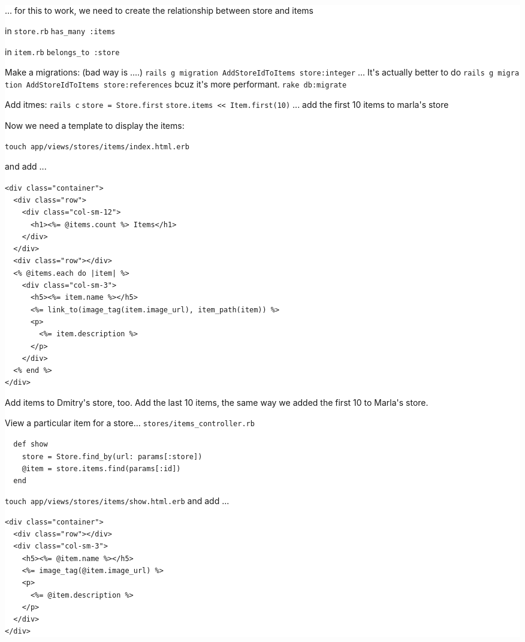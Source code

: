  ... for this to work, we need to create the relationship between store and items

in `store.rb`
`has_many :items`

in `item.rb`
`belongs_to :store`

Make a migrations: (bad way is ....)  `rails g migration AddStoreIdToItems store:integer`  ... It's actually better to do `rails g migration AddStoreIdToItems store:references`
bcuz it's more performant.
`rake db:migrate`

Add itmes:
`rails c`
`store = Store.first`
`store.items << Item.first(10)` ... add the first 10 items to marla's store

Now we need a template to display the items:

`touch app/views/stores/items/index.html.erb`

and add ...
```
<div class="container">
  <div class="row">
    <div class="col-sm-12">
      <h1><%= @items.count %> Items</h1>
    </div>
  </div>
  <div class="row"></div>
  <% @items.each do |item| %>
    <div class="col-sm-3">
      <h5><%= item.name %></h5>
      <%= link_to(image_tag(item.image_url), item_path(item)) %>
      <p>
        <%= item.description %>
      </p>
    </div>
  <% end %>
</div>
```

Add items to Dmitry's store, too. Add the last 10 items, the same way we added the first 10 to Marla's store.

View a particular item for a store...
`stores/items_controller.rb`
```
  def show
    store = Store.find_by(url: params[:store])
    @item = store.items.find(params[:id])
  end
```

`touch app/views/stores/items/show.html.erb` and add ...
```
<div class="container">
  <div class="row"></div>
  <div class="col-sm-3">
    <h5><%= @item.name %></h5>
    <%= image_tag(@item.image_url) %>
    <p>
      <%= @item.description %>
    </p>
  </div>
</div>
```
